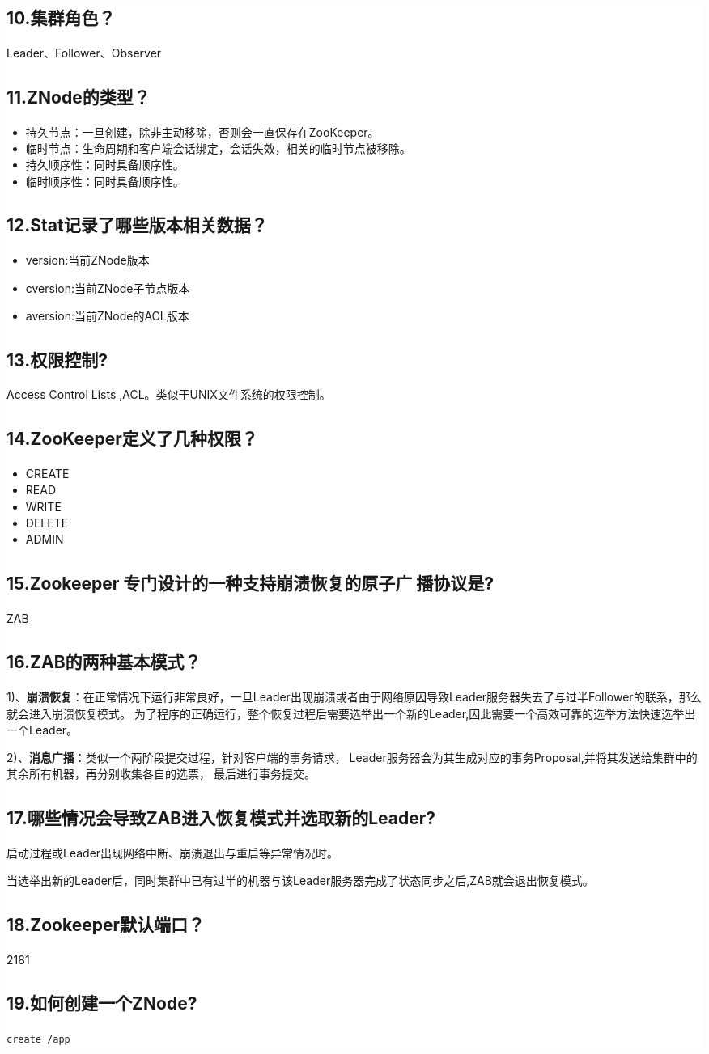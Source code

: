 ## 10.集群角色？
Leader、Follower、Observer

## 11.ZNode的类型？
* 持久节点：一旦创建，除非主动移除，否则会一直保存在ZooKeeper。
* 临时节点：生命周期和客户端会话绑定，会话失效，相关的临时节点被移除。
* 持久顺序性：同时具备顺序性。
* 临时顺序性：同时具备顺序性。

## 12.Stat记录了哪些版本相关数据？
* version:当前ZNode版本

* cversion:当前ZNode子节点版本

* aversion:当前ZNode的ACL版本

## 13.权限控制?
Access Control Lists ,ACL。类似于UNIX文件系统的权限控制。

## 14.ZooKeeper定义了几种权限？
* CREATE
* READ
* WRITE
* DELETE
* ADMIN

## 15.Zookeeper 专门设计的一种支持崩溃恢复的原子广 播协议是?
ZAB

## 16.ZAB的两种基本模式？
1)、**崩溃恢复**：在正常情况下运行非常良好，一旦Leader出现崩溃或者由于网络原因导致Leader服务器失去了与过半Follower的联系，那么就会进入崩溃恢复模式。
为了程序的正确运行，整个恢复过程后需要选举出一个新的Leader,因此需要一个高效可靠的选举方法快速选举出一个Leader。

2)、**消息广播**：类似一个两阶段提交过程，针对客户端的事务请求， Leader服务器会为其生成对应的事务Proposal,并将其发送给集群中的其余所有机器，再分别收集各自的选票，
最后进行事务提交。

## 17.哪些情况会导致ZAB进入恢复模式并选取新的Leader?
启动过程或Leader出现网络中断、崩溃退出与重启等异常情况时。

当选举出新的Leader后，同时集群中已有过半的机器与该Leader服务器完成了状态同步之后,ZAB就会退出恢复模式。

## 18.Zookeeper默认端口？
2181

## 19.如何创建一个ZNode?
    create /app
    